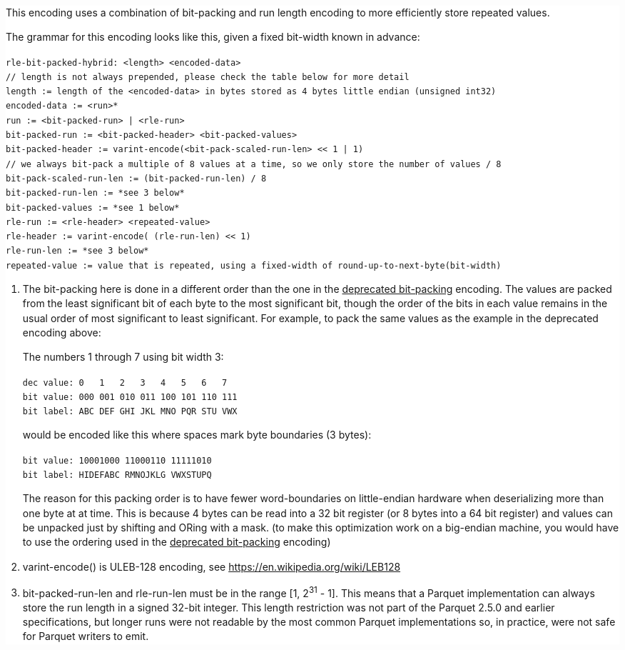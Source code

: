 This encoding uses a combination of bit-packing and run length encoding to more efficiently store repeated values.

The grammar for this encoding looks like this, given a fixed bit-width known in advance:
```
rle-bit-packed-hybrid: <length> <encoded-data>
// length is not always prepended, please check the table below for more detail
length := length of the <encoded-data> in bytes stored as 4 bytes little endian (unsigned int32)
encoded-data := <run>*
run := <bit-packed-run> | <rle-run>
bit-packed-run := <bit-packed-header> <bit-packed-values>
bit-packed-header := varint-encode(<bit-pack-scaled-run-len> << 1 | 1)
// we always bit-pack a multiple of 8 values at a time, so we only store the number of values / 8
bit-pack-scaled-run-len := (bit-packed-run-len) / 8
bit-packed-run-len := *see 3 below*
bit-packed-values := *see 1 below*
rle-run := <rle-header> <repeated-value>
rle-header := varint-encode( (rle-run-len) << 1)
rle-run-len := *see 3 below*
repeated-value := value that is repeated, using a fixed-width of round-up-to-next-byte(bit-width)
```

1. The bit-packing here is done in a different order than the one in the [deprecated bit-packing](#BITPACKED) encoding.
   The values are packed from the least significant bit of each byte to the most significant bit,
   though the order of the bits in each value remains in the usual order of most significant to least
   significant. For example, to pack the same values as the example in the deprecated encoding above:

   The numbers 1 through 7 using bit width 3:
   ```
   dec value: 0   1   2   3   4   5   6   7
   bit value: 000 001 010 011 100 101 110 111
   bit label: ABC DEF GHI JKL MNO PQR STU VWX
   ```

   would be encoded like this where spaces mark byte boundaries (3 bytes):
   ```
   bit value: 10001000 11000110 11111010
   bit label: HIDEFABC RMNOJKLG VWXSTUPQ
   ```

   The reason for this packing order is to have fewer word-boundaries on little-endian hardware
   when deserializing more than one byte at at time. This is because 4 bytes can be read into a
   32 bit register (or 8 bytes into a 64 bit register) and values can be unpacked just by
   shifting and ORing with a mask. (to make this optimization work on a big-endian machine,
   you would have to use the ordering used in the [deprecated bit-packing](#BITPACKED) encoding)

2. varint-encode() is ULEB-128 encoding, see https://en.wikipedia.org/wiki/LEB128

3. bit-packed-run-len and rle-run-len must be in the range \[1, 2<sup>31</sup> - 1\].
   This means that a Parquet implementation can always store the run length in a signed
   32-bit integer. This length restriction was not part of the Parquet 2.5.0 and earlier
   specifications, but longer runs were not readable by the most common Parquet
   implementations so, in practice, were not safe for Parquet writers to emit.

